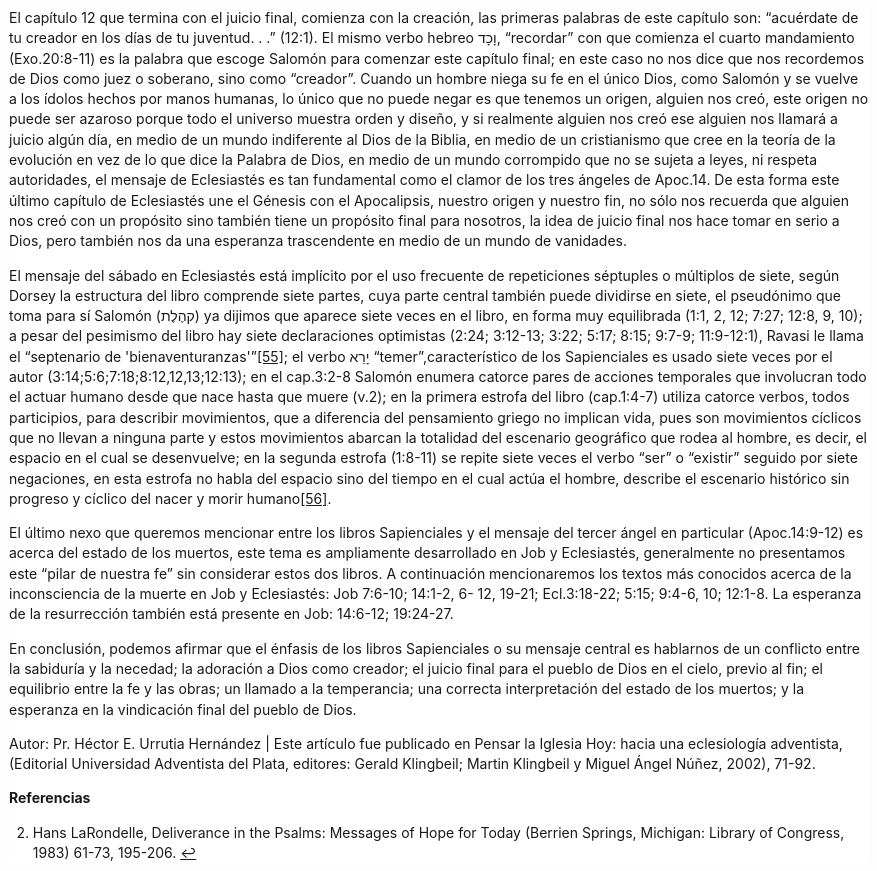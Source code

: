  El capítulo 12 que termina con el juicio final, comienza con la creación, las primeras palabras de este capítulo son: “acuérdate de tu creador en los días de tu juventud. . .” (12:1). El mismo verbo hebreo וָכָד, “recordar” con que comienza el cuarto mandamiento (Exo.20:8-11) es la palabra que escoge Salomón para comenzar este capítulo final; en este caso no nos dice que nos recordemos de Dios como juez o soberano, sino como “creador”. Cuando un hombre niega su fe en el único Dios, como Salomón y se vuelve a los ídolos hechos por manos humanas, lo único que no puede negar es que tenemos un origen, alguien nos creó, este origen no puede ser azaroso porque todo el universo muestra orden y diseño, y si realmente alguien nos creó ese alguien nos llamará a juicio algún día, en medio de un mundo indiferente al Dios de la Biblia, en medio de un cristianismo que cree en la teoría de la evolución en vez de lo que dice la Palabra de Dios, en medio de un mundo corrompido que no se sujeta a leyes, ni respeta autoridades, el mensaje de Eclesiastés es tan fundamental como el clamor de los tres ángeles de Apoc.14. De esta forma este último capítulo de Eclesiastés une el Génesis con el Apocalipsis, nuestro origen y nuestro fin, no sólo nos recuerda que alguien nos creó con un propósito sino también tiene un propósito final para nosotros, la idea de juicio final nos hace tomar en serio a Dios, pero también nos da una esperanza trascendente en medio de un mundo de vanidades.

 El mensaje del sábado en Eclesiastés está implícito por el uso frecuente de repeticiones séptuples o múltiplos de siete, según Dorsey la estructura del libro comprende siete partes, cuya parte central también puede dividirse en siete, el pseudónimo que toma para sí Salomón (קהֶלֶת) ya dijimos que aparece siete veces en el libro, en forma muy equilibrada (1:1, 2, 12; 7:27; 12:8, 9, 10); a pesar del pesimismo del libro hay siete declaraciones optimistas (2:24; 3:12-13; 3:22; 5:17; 8:15; 9:7-9; 11:9-12:1), Ravasi le llama el “septenario de 'bienaventuranzas'”[[55]](#fn55); el verbo יָרֵא “temer”,característico de los Sapienciales es usado siete veces por el autor (3:14;5:6;7:18;8:12,12,13;12:13); en el cap.3:2-8 Salomón enumera catorce pares de acciones temporales que involucran todo el actuar humano desde que nace hasta que muere (v.2); en la primera estrofa del libro (cap.1:4-7) utiliza catorce verbos, todos participios, para describir movimientos, que a diferencia del pensamiento griego no implican vida, pues son movimientos cíclicos que no llevan a ninguna parte y estos movimientos abarcan la totalidad del escenario geográfico que rodea al hombre, es decir, el espacio en el cual se desenvuelve; en la segunda estrofa (1:8-11) se repite siete veces el verbo “ser” o “existir” seguido por siete negaciones, en esta estrofa no habla del espacio sino del tiempo en el cual actúa el hombre, describe el escenario histórico sin progreso y cíclico del nacer y morir humano[[56]](#fn56).

 El último nexo que queremos mencionar entre los libros Sapienciales y el mensaje del tercer ángel en particular (Apoc.14:9-12) es acerca del estado de los muertos, este tema es ampliamente desarrollado en Job y Eclesiastés, generalmente no presentamos este “pilar de nuestra fe” sin considerar estos dos libros. A continuación mencionaremos los textos más conocidos acerca de la inconsciencia de la muerte en Job y Eclesiastés: Job 7:6-10; 14:1-2, 6- 12, 19-21; Ecl.3:18-22; 5:15; 9:4-6, 10; 12:1-8. La esperanza de la resurrección también está presente en Job: 14:6-12; 19:24-27.

 En conclusión, podemos afirmar que el énfasis de los libros Sapienciales o su mensaje central es hablarnos de un conflicto entre la sabiduría y la necedad; la adoración a Dios como creador; el juicio final para el pueblo de Dios en el cielo, previo al fin; el equilibrio entre la fe y las obras; un llamado a la temperancia; una correcta interpretación del estado de los muertos; y la esperanza en la vindicación final del pueblo de Dios.

 Autor: Pr. Héctor E. Urrutia Hernández | Este artículo fue publicado en Pensar la Iglesia Hoy: hacia una eclesiología adventista, (Editorial Universidad Adventista del Plata, editores: Gerald Klingbeil; Martin Klingbeil y Miguel Ángel Núñez, 2002), 71-92.

 **Referencias**

   
 2. Hans LaRondelle, Deliverance in the Psalms: Messages of Hope for Today (Berrien Springs, Michigan: Library of Congress, 1983) 61-73, 195-206. [↩︎](#fnref1)
